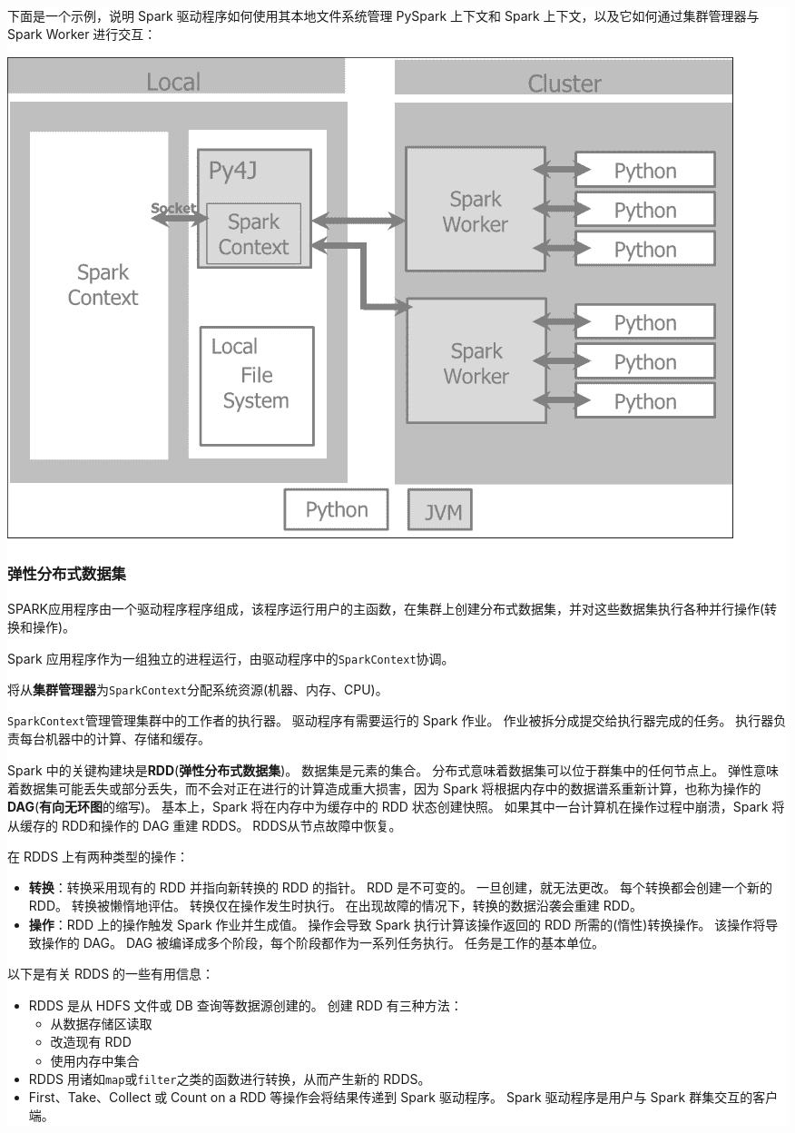 下面是一个示例，说明 Spark 驱动程序如何使用其本地文件系统管理 PySpark 上下文和 Spark 上下文，以及它如何通过集群管理器与 Spark Worker 进行交互：

![PySpark in action](img/B03968_01_05.jpg)

### 弹性分布式数据集

SPARK应用程序由一个驱动程序程序组成，该程序运行用户的主函数，在集群上创建分布式数据集，并对这些数据集执行各种并行操作(转换和操作)。

Spark 应用程序作为一组独立的进程运行，由驱动程序中的`SparkContext`协调。

将从**集群管理器**为`SparkContext`分配系统资源(机器、内存、CPU)。

`SparkContext`管理管理集群中的工作者的执行器。 驱动程序有需要运行的 Spark 作业。 作业被拆分成提交给执行器完成的任务。 执行器负责每台机器中的计算、存储和缓存。

Spark 中的关键构建块是**RDD**(**弹性分布式数据集**)。 数据集是元素的集合。 分布式意味着数据集可以位于群集中的任何节点上。 弹性意味着数据集可能丢失或部分丢失，而不会对正在进行的计算造成重大损害，因为 Spark 将根据内存中的数据谱系重新计算，也称为操作的**DAG**(**有向无环图**的缩写)。 基本上，Spark 将在内存中为缓存中的 RDD 状态创建快照。 如果其中一台计算机在操作过程中崩溃，Spark 将从缓存的 RDD和操作的 DAG 重建 RDDS。 RDDS从节点故障中恢复。

在 RDDS 上有两种类型的操作：

*   **转换**：转换采用现有的 RDD 并指向新转换的 RDD 的指针。 RDD 是不可变的。 一旦创建，就无法更改。 每个转换都会创建一个新的 RDD。 转换被懒惰地评估。 转换仅在操作发生时执行。 在出现故障的情况下，转换的数据沿袭会重建 RDD。
*   **操作**：RDD 上的操作触发 Spark 作业并生成值。 操作会导致 Spark 执行计算该操作返回的 RDD 所需的(惰性)转换操作。 该操作将导致操作的 DAG。 DAG 被编译成多个阶段，每个阶段都作为一系列任务执行。 任务是工作的基本单位。

以下是有关 RDDS 的一些有用信息：

*   RDDS 是从 HDFS 文件或 DB 查询等数据源创建的。 创建 RDD 有三种方法：
    *   从数据存储区读取
    *   改造现有 RDD
    *   使用内存中集合
*   RDDS 用诸如`map`或`filter`之类的函数进行转换，从而产生新的 RDDS。
*   First、Take、Collect 或 Count on a RDD 等操作会将结果传递到 Spark 驱动程序。 Spark 驱动程序是用户与 Spark 群集交互的客户端。
